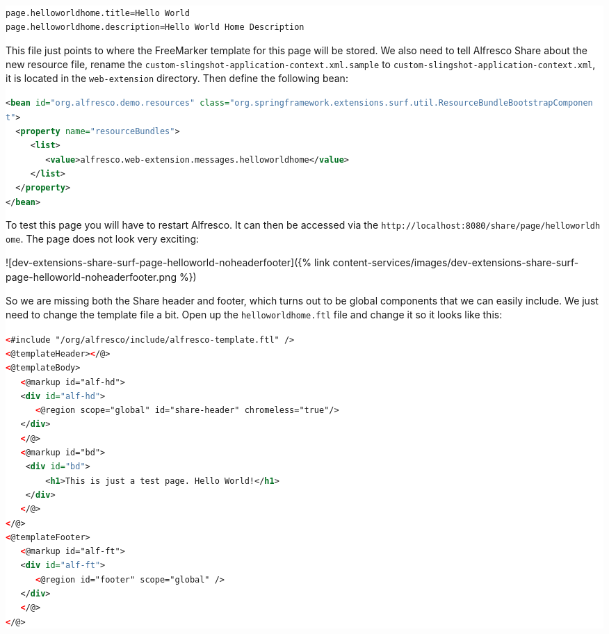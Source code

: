 ```text
page.helloworldhome.title=Hello World 
page.helloworldhome.description=Hello World Home Description
```

This file just points to where the FreeMarker template for this page will be stored. We also need to tell 
Alfresco Share about the new resource file, rename the `custom-slingshot-application-context.xml.sample` 
to `custom-slingshot-application-context.xml`, it is located in the `web-extension` directory. 
Then define the following bean:

```xml
<bean id="org.alfresco.demo.resources" class="org.springframework.extensions.surf.util.ResourceBundleBootstrapComponent">
  <property name="resourceBundles">
     <list>
        <value>alfresco.web-extension.messages.helloworldhome</value>
     </list>
  </property>
</bean>
```

To test this page you will have to restart Alfresco. It can then be accessed via the `http://localhost:8080/share/page/helloworldhome`. 
The page does not look very exciting:

![dev-extensions-share-surf-page-helloworld-noheaderfooter]({% link content-services/images/dev-extensions-share-surf-page-helloworld-noheaderfooter.png %})

So we are missing both the Share header and footer, which turns out to be global components that we can easily include. 
We just need to change the template file a bit. Open up the `helloworldhome.ftl` file and change it so it looks like this:

```xml
<#include "/org/alfresco/include/alfresco-template.ftl" />
<@templateHeader></@>
<@templateBody>
   <@markup id="alf-hd">
   <div id="alf-hd">
      <@region scope="global" id="share-header" chromeless="true"/>
   </div>
   </@>
   <@markup id="bd">
    <div id="bd">
        <h1>This is just a test page. Hello World!</h1>
    </div>
   </@>
</@>
<@templateFooter>
   <@markup id="alf-ft">
   <div id="alf-ft">
      <@region id="footer" scope="global" />
   </div>
   </@>
</@>
```
